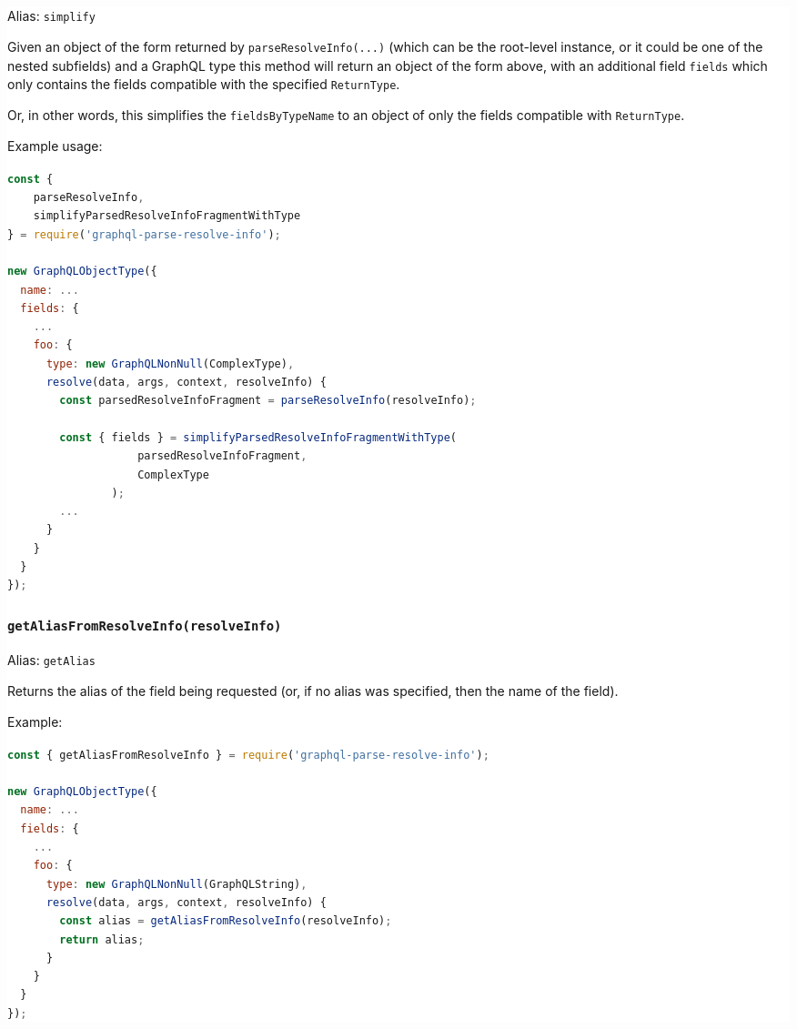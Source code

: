 Alias: `simplify`

Given an object of the form returned by `parseResolveInfo(...)` (which can be
the root-level instance, or it could be one of the nested subfields) and a
GraphQL type this method will return an object of the form above, with an
additional field `fields` which only contains the fields compatible with the
specified `ReturnType`.

Or, in other words, this simplifies the `fieldsByTypeName` to an object of only
the fields compatible with `ReturnType`.

Example usage:

```js
const {
	parseResolveInfo,
	simplifyParsedResolveInfoFragmentWithType
} = require('graphql-parse-resolve-info');

new GraphQLObjectType({
  name: ...
  fields: {
    ...
    foo: {
      type: new GraphQLNonNull(ComplexType),
      resolve(data, args, context, resolveInfo) {
        const parsedResolveInfoFragment = parseResolveInfo(resolveInfo);

        const { fields } = simplifyParsedResolveInfoFragmentWithType(
					parsedResolveInfoFragment,
					ComplexType
				);
        ...
      }
    }
  }
});
```

### `getAliasFromResolveInfo(resolveInfo)`

Alias: `getAlias`

Returns the alias of the field being requested (or, if no alias was specified,
then the name of the field).

Example:

```js
const { getAliasFromResolveInfo } = require('graphql-parse-resolve-info');

new GraphQLObjectType({
  name: ...
  fields: {
    ...
    foo: {
      type: new GraphQLNonNull(GraphQLString),
      resolve(data, args, context, resolveInfo) {
        const alias = getAliasFromResolveInfo(resolveInfo);
        return alias;
      }
    }
  }
});
```
